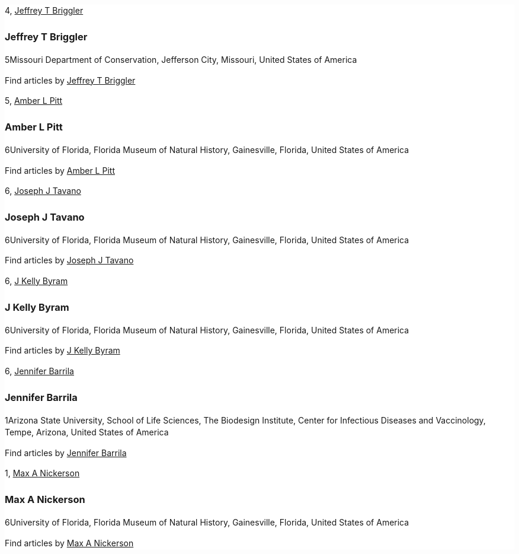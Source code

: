 4, [Jeffrey T Briggler](https://pubmed.ncbi.nlm.nih.gov/?term=%22Briggler%20JT%22%5BAuthor%5D)

### Jeffrey T Briggler

5Missouri Department of Conservation, Jefferson City, Missouri, United States of America

Find articles by [Jeffrey T Briggler](https://pubmed.ncbi.nlm.nih.gov/?term=%22Briggler%20JT%22%5BAuthor%5D)

5, [Amber L Pitt](https://pubmed.ncbi.nlm.nih.gov/?term=%22Pitt%20AL%22%5BAuthor%5D)

### Amber L Pitt

6University of Florida, Florida Museum of Natural History, Gainesville, Florida, United States of America

Find articles by [Amber L Pitt](https://pubmed.ncbi.nlm.nih.gov/?term=%22Pitt%20AL%22%5BAuthor%5D)

6, [Joseph J Tavano](https://pubmed.ncbi.nlm.nih.gov/?term=%22Tavano%20JJ%22%5BAuthor%5D)

### Joseph J Tavano

6University of Florida, Florida Museum of Natural History, Gainesville, Florida, United States of America

Find articles by [Joseph J Tavano](https://pubmed.ncbi.nlm.nih.gov/?term=%22Tavano%20JJ%22%5BAuthor%5D)

6, [J Kelly Byram](https://pubmed.ncbi.nlm.nih.gov/?term=%22Byram%20JK%22%5BAuthor%5D)

### J Kelly Byram

6University of Florida, Florida Museum of Natural History, Gainesville, Florida, United States of America

Find articles by [J Kelly Byram](https://pubmed.ncbi.nlm.nih.gov/?term=%22Byram%20JK%22%5BAuthor%5D)

6, [Jennifer Barrila](https://pubmed.ncbi.nlm.nih.gov/?term=%22Barrila%20J%22%5BAuthor%5D)

### Jennifer Barrila

1Arizona State University, School of Life Sciences, The Biodesign Institute, Center for Infectious Diseases and Vaccinology, Tempe, Arizona, United States of America

Find articles by [Jennifer Barrila](https://pubmed.ncbi.nlm.nih.gov/?term=%22Barrila%20J%22%5BAuthor%5D)

1, [Max A Nickerson](https://pubmed.ncbi.nlm.nih.gov/?term=%22Nickerson%20MA%22%5BAuthor%5D)

### Max A Nickerson

6University of Florida, Florida Museum of Natural History, Gainesville, Florida, United States of America

Find articles by [Max A Nickerson](https://pubmed.ncbi.nlm.nih.gov/?term=%22Nickerson%20MA%22%5BAuthor%5D)
